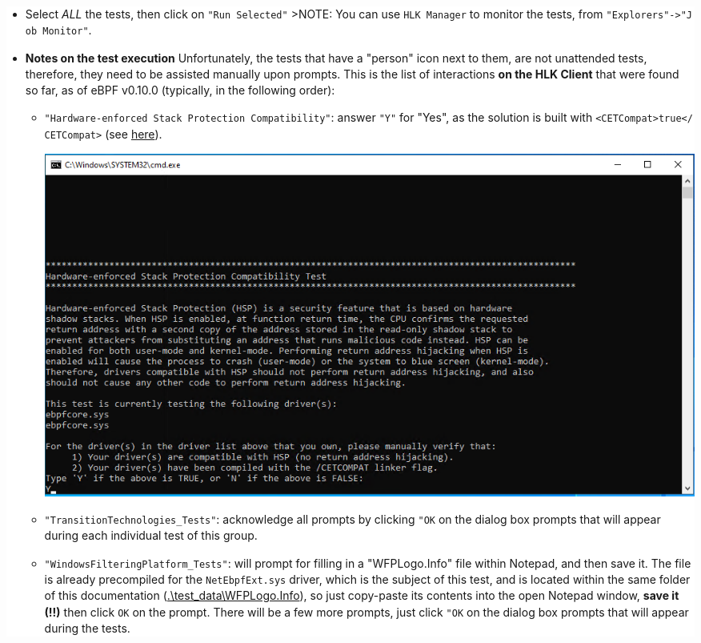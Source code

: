   - Select *ALL* the tests, then click on `"Run Selected"`
        >NOTE: You can use `HLK Manager` to monitor the tests, from `"Explorers"->"Job Monitor"`.

  - **Notes on the test execution**
        Unfortunately, the tests that have a "person" icon next to them, are not unattended tests, therefore, they need to be assisted manually upon prompts. This is the list of interactions **on the HLK Client** that were found so far, as of eBPF v0.10.0 (typically, in the following order):

    - `"Hardware-enforced Stack Protection Compatibility"`: answer `"Y"` for "Yes", as the solution is built with `<CETCompat>true</CETCompat>` (see [here](https://github.com/microsoft/ebpf-for-windows/blob/3f3b834c2fa85a57559135b6bfd4e48dae7cf4a2/Directory.Build.props#L51)).

        ![Hardware-enforced Stack Protection Compatibility](.\images\Hardware-enforced_Stack_Protection_Compatibility_Test.png)

    - `"TransitionTechnologies_Tests"`: acknowledge all prompts by clicking `"OK` on the dialog box prompts that will appear during each individual test of this group.

    - `"WindowsFilteringPlatform_Tests"`: will prompt for filling in a "WFPLogo.Info" file within Notepad, and then save it. The file is already precompiled for the `NetEbpfExt.sys` driver, which is the subject of this test, and is located within the same folder of this documentation ([.\test_data\WFPLogo.Info](.\test_data\WFPLogo.Info)), so just copy-paste its contents into the open Notepad window, **save it (!!)** then click `OK` on the prompt.
        There will be a few more prompts, just click `"OK` on the dialog box prompts that will appear during the tests.
